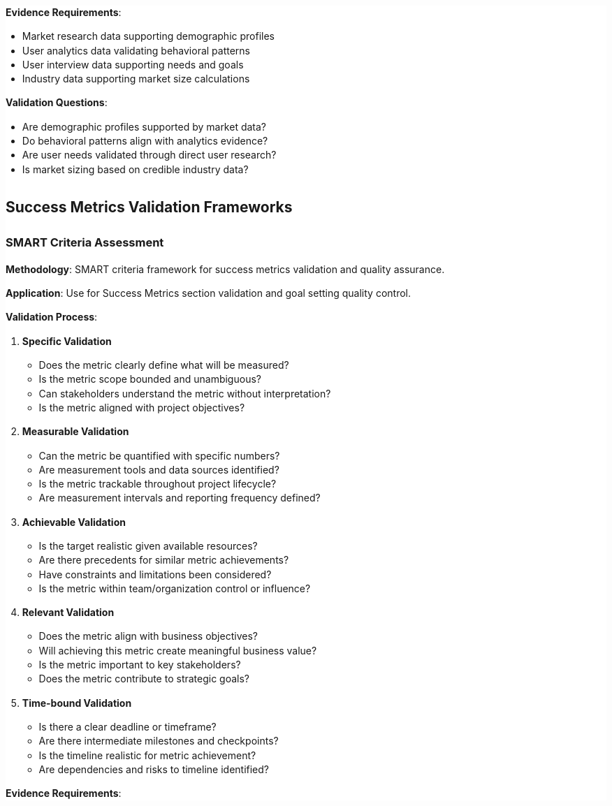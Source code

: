 **Evidence Requirements**:

- Market research data supporting demographic profiles
- User analytics data validating behavioral patterns
- User interview data supporting needs and goals
- Industry data supporting market size calculations

**Validation Questions**:

- Are demographic profiles supported by market data?
- Do behavioral patterns align with analytics evidence?
- Are user needs validated through direct user research?
- Is market sizing based on credible industry data?

## Success Metrics Validation Frameworks

### SMART Criteria Assessment

**Methodology**: SMART criteria framework for success metrics validation and quality assurance.

**Application**: Use for Success Metrics section validation and goal setting quality control.

**Validation Process**:

1. **Specific Validation**
   - Does the metric clearly define what will be measured?
   - Is the metric scope bounded and unambiguous?
   - Can stakeholders understand the metric without interpretation?
   - Is the metric aligned with project objectives?

2. **Measurable Validation**
   - Can the metric be quantified with specific numbers?
   - Are measurement tools and data sources identified?
   - Is the metric trackable throughout project lifecycle?
   - Are measurement intervals and reporting frequency defined?

3. **Achievable Validation**
   - Is the target realistic given available resources?
   - Are there precedents for similar metric achievements?
   - Have constraints and limitations been considered?
   - Is the metric within team/organization control or influence?

4. **Relevant Validation**
   - Does the metric align with business objectives?
   - Will achieving this metric create meaningful business value?
   - Is the metric important to key stakeholders?
   - Does the metric contribute to strategic goals?

5. **Time-bound Validation**
   - Is there a clear deadline or timeframe?
   - Are there intermediate milestones and checkpoints?
   - Is the timeline realistic for metric achievement?
   - Are dependencies and risks to timeline identified?

**Evidence Requirements**:
